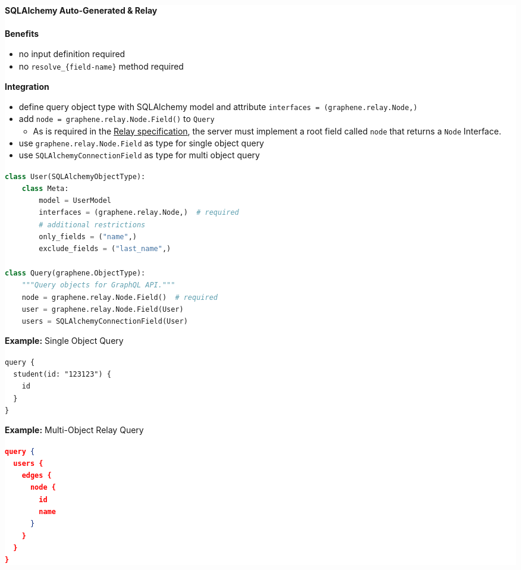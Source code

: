 #### SQLAlchemy Auto-Generated & Relay

**Benefits**

- no input definition required
- no `resolve_{field-name}` method required

**Integration**

- define query object type with SQLAlchemy model and attribute `interfaces = (graphene.relay.Node,)`
- add `node = graphene.relay.Node.Field()` to `Query`
  - As is required in the [Relay specification](https://facebook.github.io/relay/docs/graphql-relay-specification.html), the server must implement a root field called `node` that returns a `Node` Interface.
- use `graphene.relay.Node.Field` as type for single object query
- use `SQLAlchemyConnectionField` as type for multi object query

```python
class User(SQLAlchemyObjectType):
    class Meta:
        model = UserModel
        interfaces = (graphene.relay.Node,)  # required
        # additional restrictions
        only_fields = ("name",)
        exclude_fields = ("last_name",)
        
class Query(graphene.ObjectType):
    """Query objects for GraphQL API."""
    node = graphene.relay.Node.Field()  # required
    user = graphene.relay.Node.Field(User)
    users = SQLAlchemyConnectionField(User)
```

**Example:** Single Object Query

```
query {
  student(id: "123123") {
    id
  }
}
```

**Example:** Multi-Object Relay Query

```json
query {
  users {
    edges {
      node {
        id
        name
      }
    }
  }       
}
```
